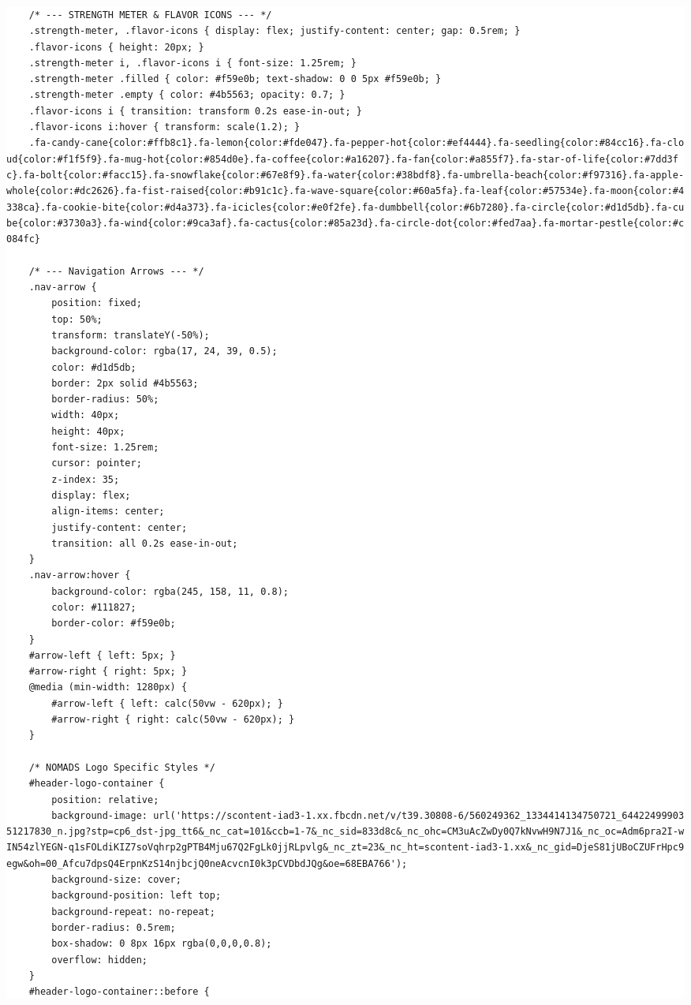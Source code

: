         /* --- STRENGTH METER & FLAVOR ICONS --- */
        .strength-meter, .flavor-icons { display: flex; justify-content: center; gap: 0.5rem; }
        .flavor-icons { height: 20px; }
        .strength-meter i, .flavor-icons i { font-size: 1.25rem; }
        .strength-meter .filled { color: #f59e0b; text-shadow: 0 0 5px #f59e0b; }
        .strength-meter .empty { color: #4b5563; opacity: 0.7; }
        .flavor-icons i { transition: transform 0.2s ease-in-out; }
        .flavor-icons i:hover { transform: scale(1.2); }
        .fa-candy-cane{color:#ffb8c1}.fa-lemon{color:#fde047}.fa-pepper-hot{color:#ef4444}.fa-seedling{color:#84cc16}.fa-cloud{color:#f1f5f9}.fa-mug-hot{color:#854d0e}.fa-coffee{color:#a16207}.fa-fan{color:#a855f7}.fa-star-of-life{color:#7dd3fc}.fa-bolt{color:#facc15}.fa-snowflake{color:#67e8f9}.fa-water{color:#38bdf8}.fa-umbrella-beach{color:#f97316}.fa-apple-whole{color:#dc2626}.fa-fist-raised{color:#b91c1c}.fa-wave-square{color:#60a5fa}.fa-leaf{color:#57534e}.fa-moon{color:#4338ca}.fa-cookie-bite{color:#d4a373}.fa-icicles{color:#e0f2fe}.fa-dumbbell{color:#6b7280}.fa-circle{color:#d1d5db}.fa-cube{color:#3730a3}.fa-wind{color:#9ca3af}.fa-cactus{color:#85a23d}.fa-circle-dot{color:#fed7aa}.fa-mortar-pestle{color:#c084fc}

        /* --- Navigation Arrows --- */
        .nav-arrow {
            position: fixed;
            top: 50%;
            transform: translateY(-50%);
            background-color: rgba(17, 24, 39, 0.5);
            color: #d1d5db;
            border: 2px solid #4b5563;
            border-radius: 50%;
            width: 40px;
            height: 40px;
            font-size: 1.25rem;
            cursor: pointer;
            z-index: 35;
            display: flex;
            align-items: center;
            justify-content: center;
            transition: all 0.2s ease-in-out;
        }
        .nav-arrow:hover {
            background-color: rgba(245, 158, 11, 0.8);
            color: #111827;
            border-color: #f59e0b;
        }
        #arrow-left { left: 5px; }
        #arrow-right { right: 5px; }
        @media (min-width: 1280px) {
            #arrow-left { left: calc(50vw - 620px); }
            #arrow-right { right: calc(50vw - 620px); }
        }
        
        /* NOMADS Logo Specific Styles */
        #header-logo-container {
            position: relative;
            background-image: url('https://scontent-iad3-1.xx.fbcdn.net/v/t39.30808-6/560249362_1334414134750721_6442249990351217830_n.jpg?stp=cp6_dst-jpg_tt6&_nc_cat=101&ccb=1-7&_nc_sid=833d8c&_nc_ohc=CM3uAcZwDy0Q7kNvwH9N7J1&_nc_oc=Adm6pra2I-wIN54zlYEGN-q1sFOLdiKIZ7soVqhrp2gPTB4Mju67Q2FgLk0jjRLpvlg&_nc_zt=23&_nc_ht=scontent-iad3-1.xx&_nc_gid=DjeS81jUBoCZUFrHpc9egw&oh=00_Afcu7dpsQ4ErpnKzS14njbcjQ0neAcvcnI0k3pCVDbdJQg&oe=68EBA766');
            background-size: cover;
            background-position: left top; 
            background-repeat: no-repeat;
            border-radius: 0.5rem;
            box-shadow: 0 8px 16px rgba(0,0,0,0.8);
            overflow: hidden; 
        }
        #header-logo-container::before {